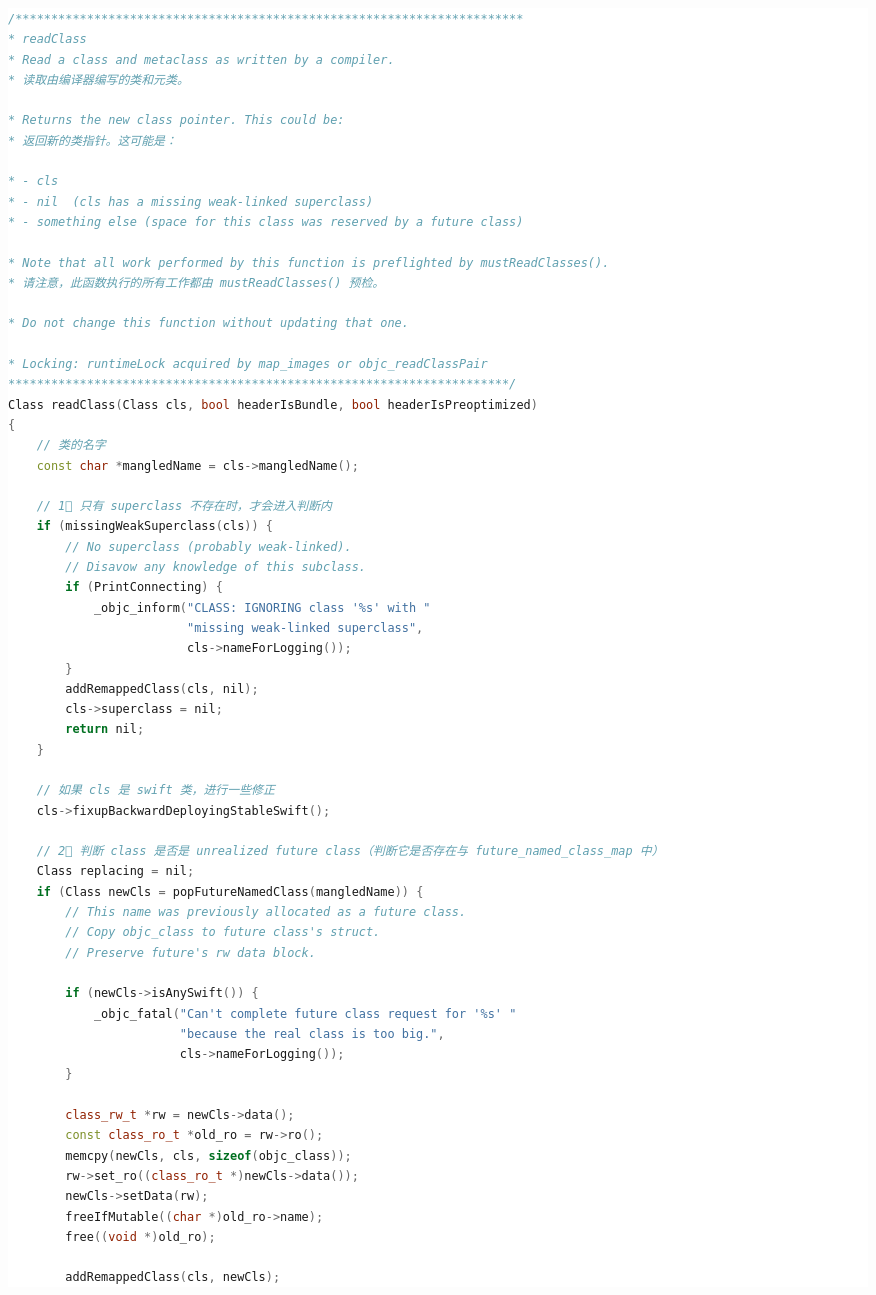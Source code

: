 ```c++
/***********************************************************************
* readClass
* Read a class and metaclass as written by a compiler.
* 读取由编译器编写的类和元类。

* Returns the new class pointer. This could be:
* 返回新的类指针。这可能是：

* - cls
* - nil  (cls has a missing weak-linked superclass)
* - something else (space for this class was reserved by a future class)

* Note that all work performed by this function is preflighted by mustReadClasses().
* 请注意，此函数执行的所有工作都由 mustReadClasses() 预检。

* Do not change this function without updating that one.

* Locking: runtimeLock acquired by map_images or objc_readClassPair
**********************************************************************/
Class readClass(Class cls, bool headerIsBundle, bool headerIsPreoptimized)
{
    // 类的名字
    const char *mangledName = cls->mangledName();
    
    // 1⃣️ 只有 superclass 不存在时，才会进入判断内
    if (missingWeakSuperclass(cls)) {
        // No superclass (probably weak-linked). 
        // Disavow any knowledge of this subclass.
        if (PrintConnecting) {
            _objc_inform("CLASS: IGNORING class '%s' with "
                         "missing weak-linked superclass", 
                         cls->nameForLogging());
        }
        addRemappedClass(cls, nil);
        cls->superclass = nil;
        return nil;
    }
    
    // 如果 cls 是 swift 类，进行一些修正
    cls->fixupBackwardDeployingStableSwift();
    
    // 2⃣️ 判断 class 是否是 unrealized future class（判断它是否存在与 future_named_class_map 中） 
    Class replacing = nil;
    if (Class newCls = popFutureNamedClass(mangledName)) {
        // This name was previously allocated as a future class.
        // Copy objc_class to future class's struct.
        // Preserve future's rw data block.
        
        if (newCls->isAnySwift()) {
            _objc_fatal("Can't complete future class request for '%s' "
                        "because the real class is too big.", 
                        cls->nameForLogging());
        }
        
        class_rw_t *rw = newCls->data();
        const class_ro_t *old_ro = rw->ro();
        memcpy(newCls, cls, sizeof(objc_class));
        rw->set_ro((class_ro_t *)newCls->data());
        newCls->setData(rw);
        freeIfMutable((char *)old_ro->name);
        free((void *)old_ro);
        
        addRemappedClass(cls, newCls);
```